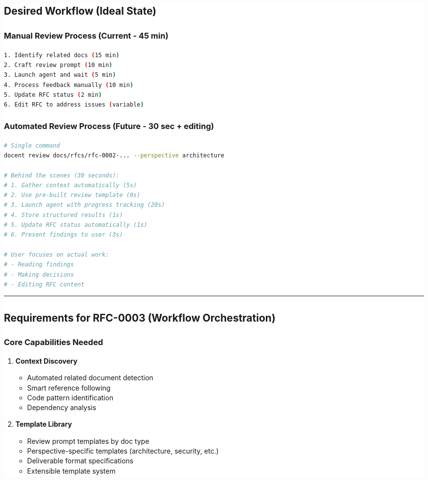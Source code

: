 
## Desired Workflow (Ideal State)

### Manual Review Process (Current - 45 min)

```bash
1. Identify related docs (15 min)
2. Craft review prompt (10 min)
3. Launch agent and wait (5 min)
4. Process feedback manually (10 min)
5. Update RFC status (2 min)
6. Edit RFC to address issues (variable)
```

### Automated Review Process (Future - 30 sec + editing)

```bash
# Single command
docent review docs/rfcs/rfc-0002-... --perspective architecture

# Behind the scenes (30 seconds):
# 1. Gather context automatically (5s)
# 2. Use pre-built review template (0s)
# 3. Launch agent with progress tracking (20s)
# 4. Store structured results (1s)
# 5. Update RFC status automatically (1s)
# 6. Present findings to user (3s)

# User focuses on actual work:
# - Reading findings
# - Making decisions
# - Editing RFC content
```

---

## Requirements for RFC-0003 (Workflow Orchestration)

### Core Capabilities Needed

1. **Context Discovery**
   - Automated related document detection
   - Smart reference following
   - Code pattern identification
   - Dependency analysis

2. **Template Library**
   - Review prompt templates by doc type
   - Perspective-specific templates (architecture, security, etc.)
   - Deliverable format specifications
   - Extensible template system
